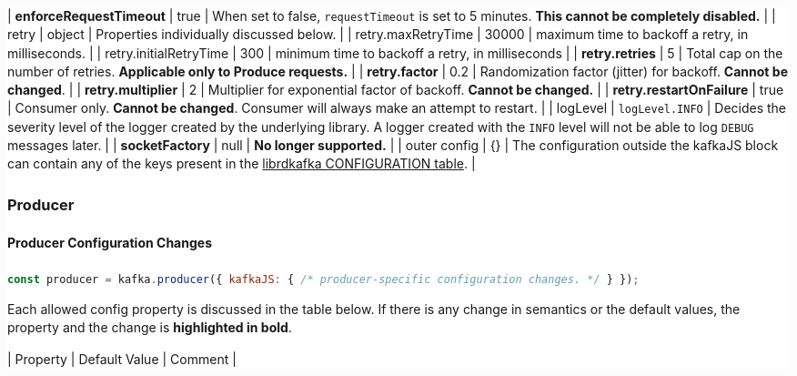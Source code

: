   | **enforceRequestTimeout**     | true                                 | When set to false, `requestTimeout` is set to 5 minutes. **This cannot be completely disabled.**                                                                                                                                                                                                                                                                                                         |
  | retry                         | object                               | Properties individually discussed below.                                                                                                                                                                                                                                                                                                                                                                 |
  | retry.maxRetryTime            | 30000                                | maximum time to backoff a retry, in milliseconds.                                                                                                                                                                                                                                                                                                                                                        |
  | retry.initialRetryTime        | 300                                  | minimum time to backoff a retry, in milliseconds                                                                                                                                                                                                                                                                                                                                                         |
  | **retry.retries**             | 5                                    | Total cap on the number of retries. **Applicable only to Produce requests.**                                                                                                                                                                                                                                                                                                                             |
  | **retry.factor**              | 0.2                                  | Randomization factor (jitter) for backoff. **Cannot be changed**.                                                                                                                                                                                                                                                                                                                                        |
  | **retry.multiplier**          | 2                                    | Multiplier for exponential factor of backoff. **Cannot be changed.**                                                                                                                                                                                                                                                                                                                                     |
  | **retry.restartOnFailure**    | true                                 | Consumer only. **Cannot be changed**. Consumer will always make an attempt to restart.                                                                                                                                                                                                                                                                                                                   |
  | logLevel                      | `logLevel.INFO`                      | Decides the severity level of the logger created by the underlying library. A logger created with the `INFO` level will not be able to log `DEBUG` messages later.                                                                                                                                                                                                                                       |
  | **socketFactory**             | null                                 | **No longer supported.**                                                                                                                                                                                                                                                                                                                                                                                 |
  | outer config                  | {}                                   | The configuration outside the kafkaJS block can contain any of the keys present in the [librdkafka CONFIGURATION table](https://github.com/confluentinc/librdkafka/blob/master/CONFIGURATION.md).                                                                                                                                                                                                        |


### Producer

#### Producer Configuration Changes

  ```javascript
  const producer = kafka.producer({ kafkaJS: { /* producer-specific configuration changes. */ } });
  ```

  Each allowed config property is discussed in the table below.
  If there is any change in semantics or the default values, the property and the change is **highlighted in bold**.

  | Property                | Default Value                                              | Comment                                                                                                                                                                                                                                              |
